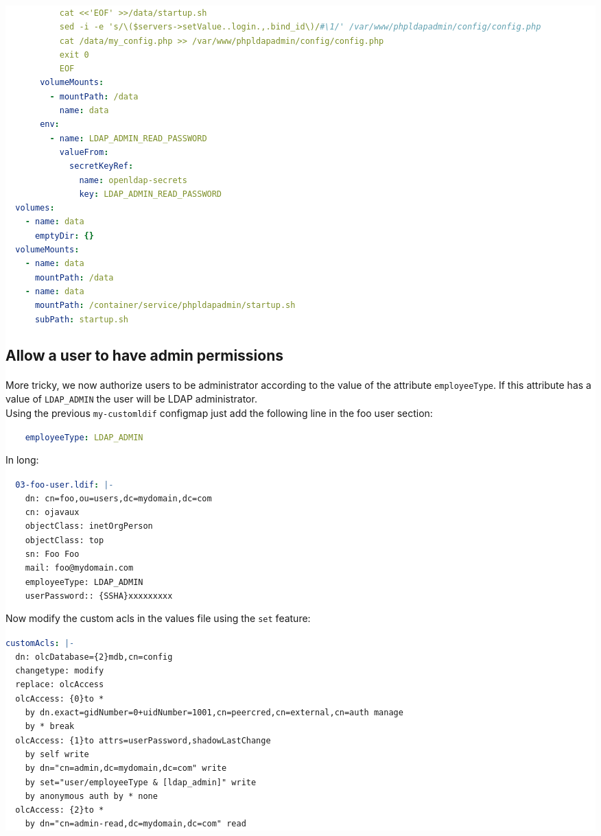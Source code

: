 ```yaml
           cat <<'EOF' >>/data/startup.sh
           sed -i -e 's/\($servers->setValue..login.,.bind_id\)/#\1/' /var/www/phpldapadmin/config/config.php
           cat /data/my_config.php >> /var/www/phpldapadmin/config/config.php
           exit 0
           EOF
       volumeMounts:
         - mountPath: /data
           name: data
       env:
         - name: LDAP_ADMIN_READ_PASSWORD
           valueFrom:
             secretKeyRef:
               name: openldap-secrets
               key: LDAP_ADMIN_READ_PASSWORD
  volumes:
    - name: data
      emptyDir: {}
  volumeMounts:
    - name: data
      mountPath: /data
    - name: data
      mountPath: /container/service/phpldapadmin/startup.sh
      subPath: startup.sh
```

## Allow a user to have admin permissions
More tricky, we now authorize users to be administrator according to the value of the attribute ```employeeType```. If this attribute has a value of ```LDAP_ADMIN``` the user will be LDAP administrator.  
Using the previous ```my-customldif``` configmap just add the following line in the foo user section:
```yaml
    employeeType: LDAP_ADMIN
```
In long:
```yaml
  03-foo-user.ldif: |-
    dn: cn=foo,ou=users,dc=mydomain,dc=com
    cn: ojavaux
    objectClass: inetOrgPerson
    objectClass: top
    sn: Foo Foo
    mail: foo@mydomain.com
    employeeType: LDAP_ADMIN
    userPassword:: {SSHA}xxxxxxxxx
```
Now modify the custom acls in the values file using the ```set``` feature:
```yaml
customAcls: |-
  dn: olcDatabase={2}mdb,cn=config
  changetype: modify
  replace: olcAccess
  olcAccess: {0}to *
    by dn.exact=gidNumber=0+uidNumber=1001,cn=peercred,cn=external,cn=auth manage
    by * break
  olcAccess: {1}to attrs=userPassword,shadowLastChange
    by self write
    by dn="cn=admin,dc=mydomain,dc=com" write
    by set="user/employeeType & [ldap_admin]" write
    by anonymous auth by * none
  olcAccess: {2}to *
    by dn="cn=admin-read,dc=mydomain,dc=com" read
```